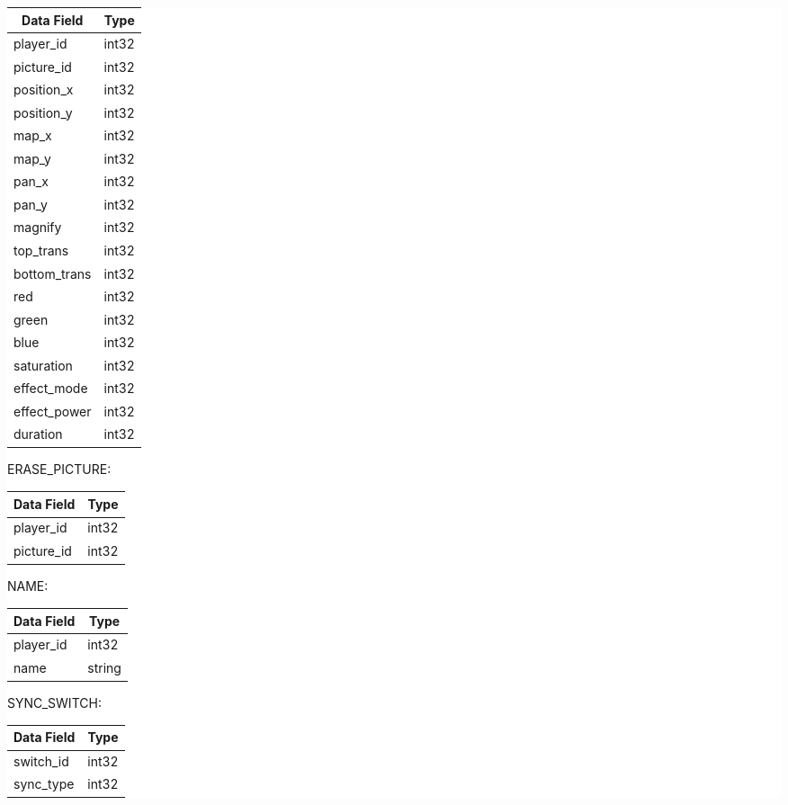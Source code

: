 | Data Field   | Type  |
| ------------ | ----- |
| player_id    | int32 |
| picture_id   | int32 |
| position_x   | int32 |
| position_y   | int32 |
| map_x        | int32 |
| map_y        | int32 |
| pan_x        | int32 |
| pan_y        | int32 |
| magnify      | int32 |
| top_trans    | int32 |
| bottom_trans | int32 |
| red          | int32 |
| green        | int32 |
| blue         | int32 |
| saturation   | int32 |
| effect_mode  | int32 |
| effect_power | int32 |
| duration     | int32 |

ERASE_PICTURE:

| Data Field            | Type   |
| --------------------- | ------ |
| player_id             | int32  |
| picture_id            | int32  |

NAME:

| Data Field | Type   |
| ---------- | ------ |
| player_id  | int32  |
| name       | string |

SYNC_SWITCH:

| Data Field | Type  |
| ---------- | ----- |
| switch_id  | int32 |
| sync_type  | int32 |
